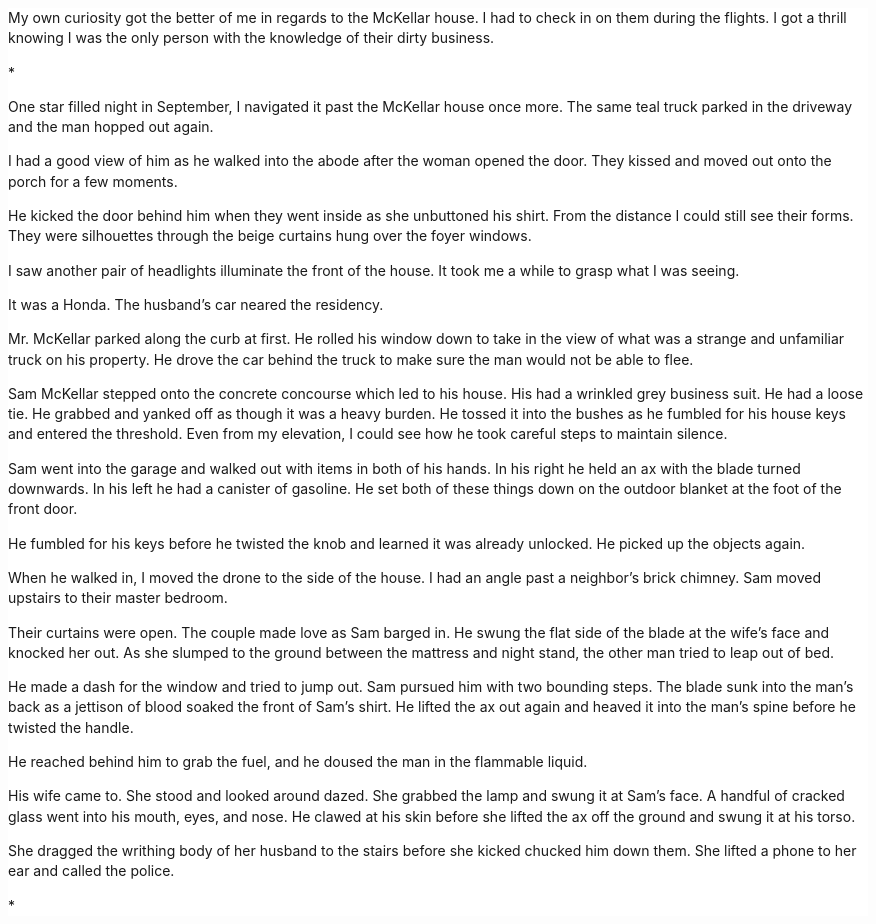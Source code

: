 My own curiosity got the better of me in regards to the McKellar house. I had to check in on them during the flights. I got a thrill knowing I was the only person with the knowledge of their dirty business.

\*

One star filled night in September, I navigated it past the McKellar house once more. The same teal truck parked in the driveway and the man hopped out again. 

I had a good view of him as he walked into the abode after the woman opened the door. They kissed and moved out onto the porch for a few moments. 

He kicked the door behind him when they went inside as she unbuttoned his shirt. From the distance I could still see their forms. They were silhouettes through the beige curtains hung over the foyer windows. 

I saw another pair of headlights illuminate the front of the house. It took me a while to grasp what I was seeing. 

It was a Honda. The husband’s car neared the residency.

Mr. McKellar parked along the curb at first. He rolled his window down to take in the view of what was a strange and unfamiliar truck on his property. He drove the car behind the truck to make sure the man would not be able to flee. 

Sam McKellar stepped onto the concrete concourse which led to his house. His had a wrinkled grey business suit. He had a loose tie. He grabbed and yanked off as though it was a heavy burden. He tossed it into the bushes as he fumbled for his house keys and entered the threshold. Even from my elevation, I could see how he took careful steps to maintain silence.

Sam went into the garage and walked out with items in both of his hands. In his right he held an ax with the blade turned downwards. In his left he had a canister of gasoline. He set both of these things down on the outdoor blanket at the foot of the front door. 

He fumbled for his keys before he twisted the knob and learned it was already unlocked. He picked up the objects again. 

When he walked in, I moved the drone to the side of the house. I had an angle past a neighbor’s brick chimney. Sam moved upstairs to their master bedroom. 

Their curtains were open. The couple made love as Sam barged in. He swung the flat side of the blade at the wife’s face and knocked her out. As she slumped to the ground between the mattress and night stand, the other man tried to leap out of bed. 

He made a dash for the window and tried to jump out. Sam pursued him with two bounding steps. The blade sunk into the man’s back as a jettison of blood soaked the front of Sam’s shirt. He lifted the ax out again and heaved it into the man’s spine before he twisted the handle.  

He reached behind him to grab the fuel, and he doused the man in the flammable liquid. 

His wife came to. She stood and looked around dazed. She grabbed the lamp and swung it at Sam’s face. A handful of cracked glass went into his mouth, eyes, and nose. He clawed at his skin before she lifted the ax off the ground and swung it at his torso. 

She dragged the writhing body of her husband to the stairs before she kicked chucked him down them. She lifted a phone to her ear and called the police.   

\*

